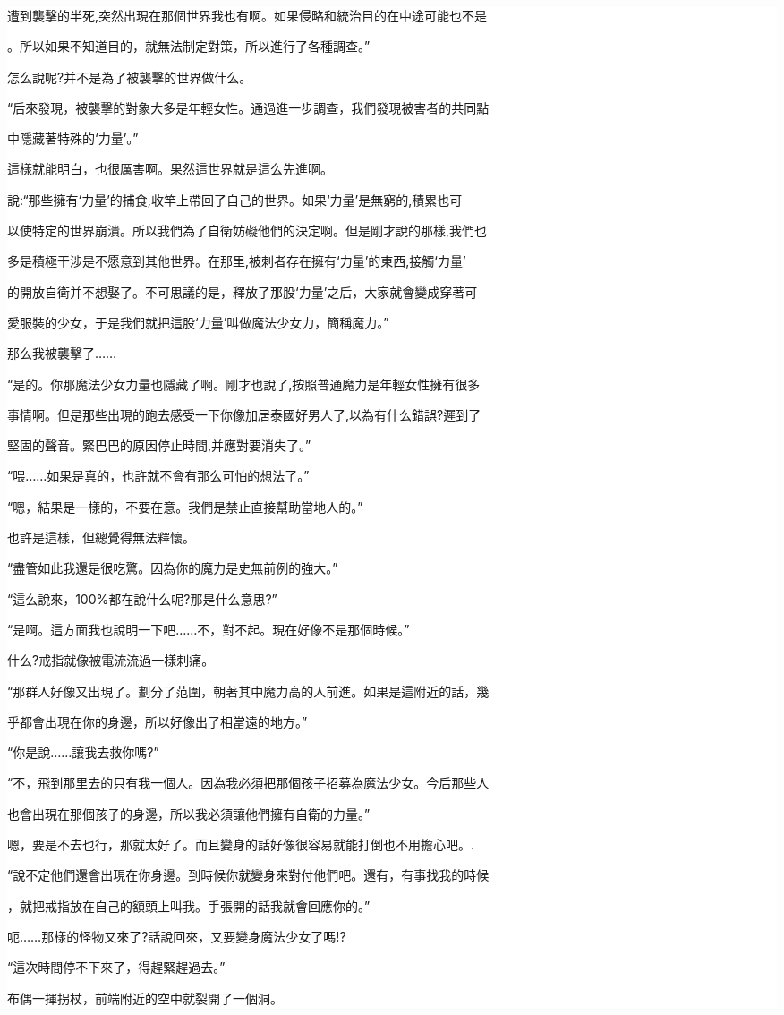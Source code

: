 遭到襲擊的半死,突然出現在那個世界我也有啊。如果侵略和統治目的在中途可能也不是

。所以如果不知道目的，就無法制定對策，所以進行了各種調查。”

怎么說呢?并不是為了被襲擊的世界做什么。

“后來發現，被襲擊的對象大多是年輕女性。通過進一步調查，我們發現被害者的共同點

中隱藏著特殊的‘力量’。”

這樣就能明白，也很厲害啊。果然這世界就是這么先進啊。

說:“那些擁有‘力量’的捕食,收竿上帶回了自己的世界。如果‘力量’是無窮的,積累也可

以使特定的世界崩潰。所以我們為了自衛妨礙他們的決定啊。但是剛才說的那樣,我們也

多是積極干涉是不愿意到其他世界。在那里,被刺者存在擁有‘力量’的東西,接觸‘力量’

的開放自衛并不想娶了。不可思議的是，釋放了那股‘力量’之后，大家就會變成穿著可

愛服裝的少女，于是我們就把這股‘力量’叫做魔法少女力，簡稱魔力。”

那么我被襲擊了……

“是的。你那魔法少女力量也隱藏了啊。剛才也說了,按照普通魔力是年輕女性擁有很多

事情啊。但是那些出現的跑去感受一下你像加居泰國好男人了,以為有什么錯誤?遲到了

堅固的聲音。緊巴巴的原因停止時間,并應對要消失了。”

“喂……如果是真的，也許就不會有那么可怕的想法了。”

“嗯，結果是一樣的，不要在意。我們是禁止直接幫助當地人的。”

也許是這樣，但總覺得無法釋懷。

“盡管如此我還是很吃驚。因為你的魔力是史無前例的強大。”

“這么說來，100%都在說什么呢?那是什么意思?”

“是啊。這方面我也說明一下吧……不，對不起。現在好像不是那個時候。”

什么?戒指就像被電流流過一樣刺痛。

“那群人好像又出現了。劃分了范圍，朝著其中魔力高的人前進。如果是這附近的話，幾

乎都會出現在你的身邊，所以好像出了相當遠的地方。”

“你是說……讓我去救你嗎?”

“不，飛到那里去的只有我一個人。因為我必須把那個孩子招募為魔法少女。今后那些人

也會出現在那個孩子的身邊，所以我必須讓他們擁有自衛的力量。”

嗯，要是不去也行，那就太好了。而且變身的話好像很容易就能打倒也不用擔心吧。.

“說不定他們還會出現在你身邊。到時候你就變身來對付他們吧。還有，有事找我的時候

，就把戒指放在自己的額頭上叫我。手張開的話我就會回應你的。”

呃……那樣的怪物又來了?話說回來，又要變身魔法少女了嗎!?

“這次時間停不下來了，得趕緊趕過去。”

布偶一揮拐杖，前端附近的空中就裂開了一個洞。

